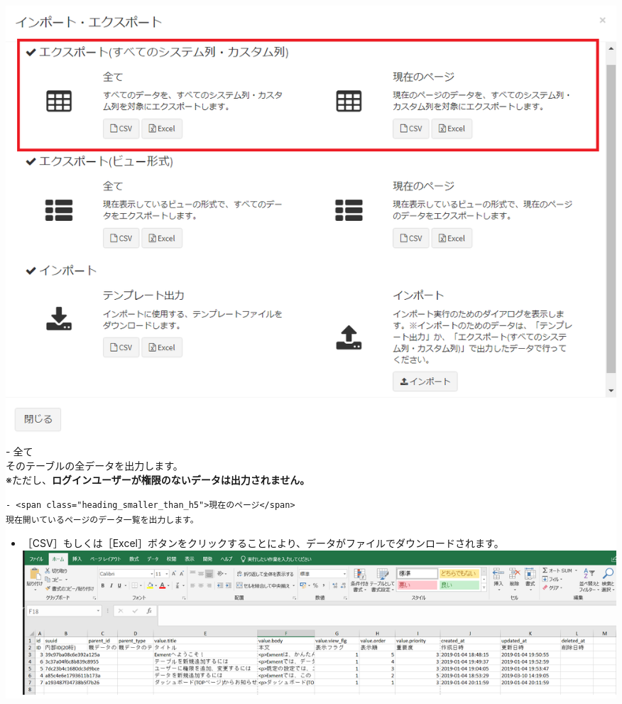 ![データ画面](img/data/data_export2.png)  
    - <span class="heading_smaller_than_h5">全て</span>  
    そのテーブルの全データを出力します。  
    ※ただし、**ログインユーザーが権限のないデータは出力されません。**  
    
    - <span class="heading_smaller_than_h5">現在のページ</span>  
    現在開いているページのデータ一覧を出力します。

- ［CSV］もしくは［Excel］ボタンをクリックすることにより、データがファイルでダウンロードされます。
![エクスポートファイル](img/data/data_export3.png)
